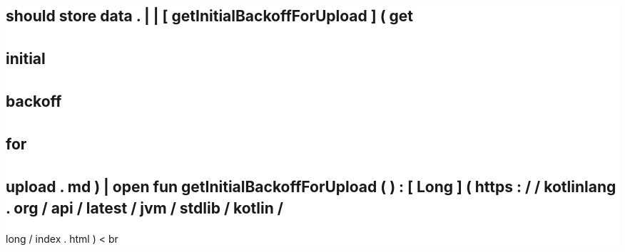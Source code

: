 should
store
data
.
|
|
[
getInitialBackoffForUpload
]
(
get
-
initial
-
backoff
-
for
-
upload
.
md
)
|
open
fun
getInitialBackoffForUpload
(
)
:
[
Long
]
(
https
:
/
/
kotlinlang
.
org
/
api
/
latest
/
jvm
/
stdlib
/
kotlin
/
-
long
/
index
.
html
)
<
br
>